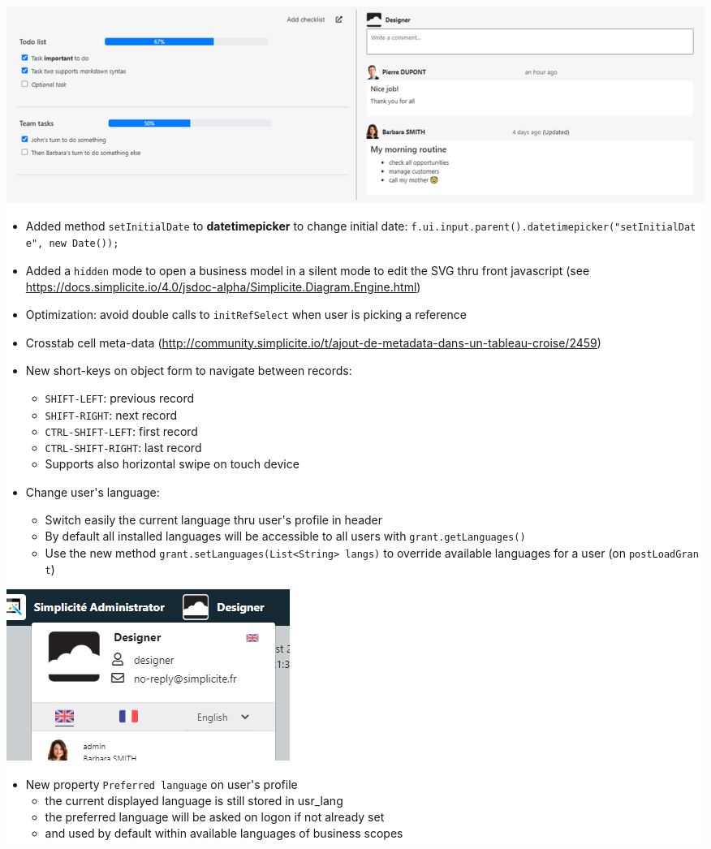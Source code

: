 ![](notepad.png)

- Added method `setInitialDate` to **datetimepicker** to change initial date: `f.ui.input.parent().datetimepicker("setInitialDate", new Date());`
- Added a `hidden` mode to open a business model in a silent mode to edit the SVG thru front javascript (see https://docs.simplicite.io/4.0/jsdoc-alpha/Simplicite.Diagram.Engine.html)
- Optimization: avoid double calls to `initRefSelect` when user is picking a reference
- Crosstab cell meta-data (http://community.simplicite.io/t/ajout-de-metadata-dans-un-tableau-croise/2459)
- New short-keys on object form to navigate between records:
	- `SHIFT-LEFT`: previous record
	- `SHIFT-RIGHT`: next record
	- `CTRL-SHIFT-LEFT`: first record
	- `CTRL-SHIFT-RIGHT`: last record
	- Supports also horizontal swipe on touch device

- Change user's language:
	- Switch easily the current language thru user's profile in header
	- By default all installed languages will be accessible to all users with `grant.getLanguages()`
	- Use the new method `grant.setLanguages(List<String> langs)` to override available languages for a user (on `postLoadGrant`)

![](chglang.png)

- New property `Preferred language` on user's profile
	- the current displayed language is still stored in usr_lang
	- the preferred language will be asked on logon if not already set
	- and used by default within available languages of business scopes
